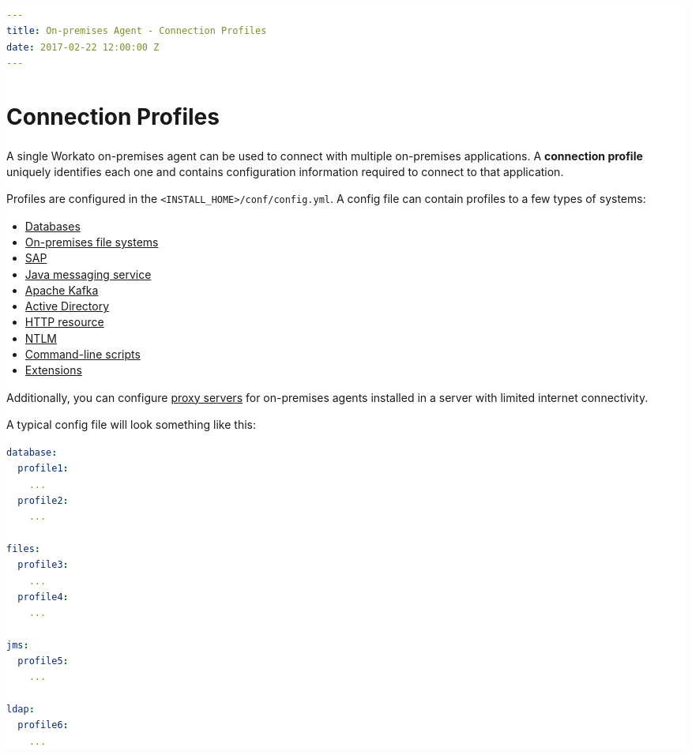 ```yaml
---
title: On-premises Agent - Connection Profiles
date: 2017-02-22 12:00:00 Z
---
```


# Connection Profiles
A single Workato on-premises agent can be used to connect with multiple on-premises applications. A **connection profile** uniquely identifies each one and contains configuration information required to connect to that application.

 Profiles are configured in the `<INSTALL_HOME>/conf/config.yml`. A config file can contain profiles to a few types of systems:
 - [Databases](#database-connection-profile)
 - [On-premises file systems](#on-premises-files-connection-profile)
 - [SAP](#sap-connection-profile)
 - [Java messaging service](#jms-connection-profile)
 - [Apache Kafka](#apache-kafka-connection-profile)
 - [Active Directory](#active-directory-connection-profile)
 - [HTTP resource](#http-resources)
 - [NTLM](#ntlm-connection-profile)
 - [Command-line scripts](#command-line-scripts-profile)
 - [Extensions](#extensions-profile)

 Additionally, you can configure [proxy servers](/on-prem/proxy.md) for on-premises agents installed in a server with limited internet connectivity.

 A typical config file will look something like this:

```YAML
database:
  profile1:
    ...
  profile2:
    ...

files:
  profile3:
    ...
  profile4:
    ...

jms:
  profile5:
    ...

ldap:
  profile6:
    ...
```
